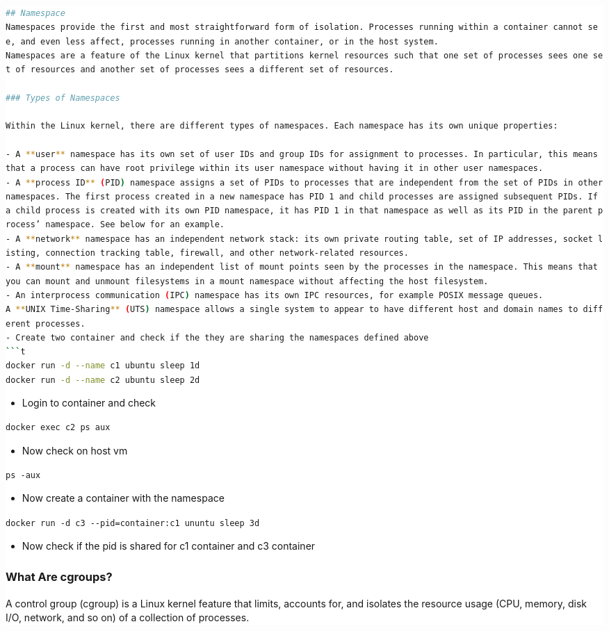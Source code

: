    ```bash
## Namespace
Namespaces provide the first and most straightforward form of isolation. Processes running within a container cannot see, and even less affect, processes running in another container, or in the host system.
Namespaces are a feature of the Linux kernel that partitions kernel resources such that one set of processes sees one set of resources and another set of processes sees a different set of resources.

### Types of Namespaces

Within the Linux kernel, there are different types of namespaces. Each namespace has its own unique properties:

- A **user** namespace has its own set of user IDs and group IDs for assignment to processes. In particular, this means that a process can have root privilege within its user namespace without having it in other user namespaces.
- A **process ID** (PID) namespace assigns a set of PIDs to processes that are independent from the set of PIDs in other namespaces. The first process created in a new namespace has PID 1 and child processes are assigned subsequent PIDs. If a child process is created with its own PID namespace, it has PID 1 in that namespace as well as its PID in the parent process’ namespace. See below for an example.
- A **network** namespace has an independent network stack: its own private routing table, set of IP addresses, socket listing, connection tracking table, firewall, and other network‑related resources.
- A **mount** namespace has an independent list of mount points seen by the processes in the namespace. This means that you can mount and unmount filesystems in a mount namespace without affecting the host filesystem.
- An interprocess communication (IPC) namespace has its own IPC resources, for example POSIX message queues.
A **UNIX Time‑Sharing** (UTS) namespace allows a single system to appear to have different host and domain names to different processes.
- Create two container and check if the they are sharing the namespaces defined above 
 ```t
  docker run -d --name c1 ubuntu sleep 1d
  docker run -d --name c2 ubuntu sleep 2d
  ```
  - Login to container and check 
  ```t 
  docker exec c2 ps aux
  ```
  - Now check on host vm
  ```t
  ps -aux
   ```
  - Now create a container with the namespace 
  ```t
  docker run -d c3 --pid=container:c1 ununtu sleep 3d
  ```
  - Now check if the pid is shared for c1 container and c3 container
  
  ### What Are cgroups?
  A control group (cgroup) is a Linux kernel feature that limits, accounts for, and isolates the resource usage (CPU, memory, disk I/O, network, and so on) of a collection of processes.
